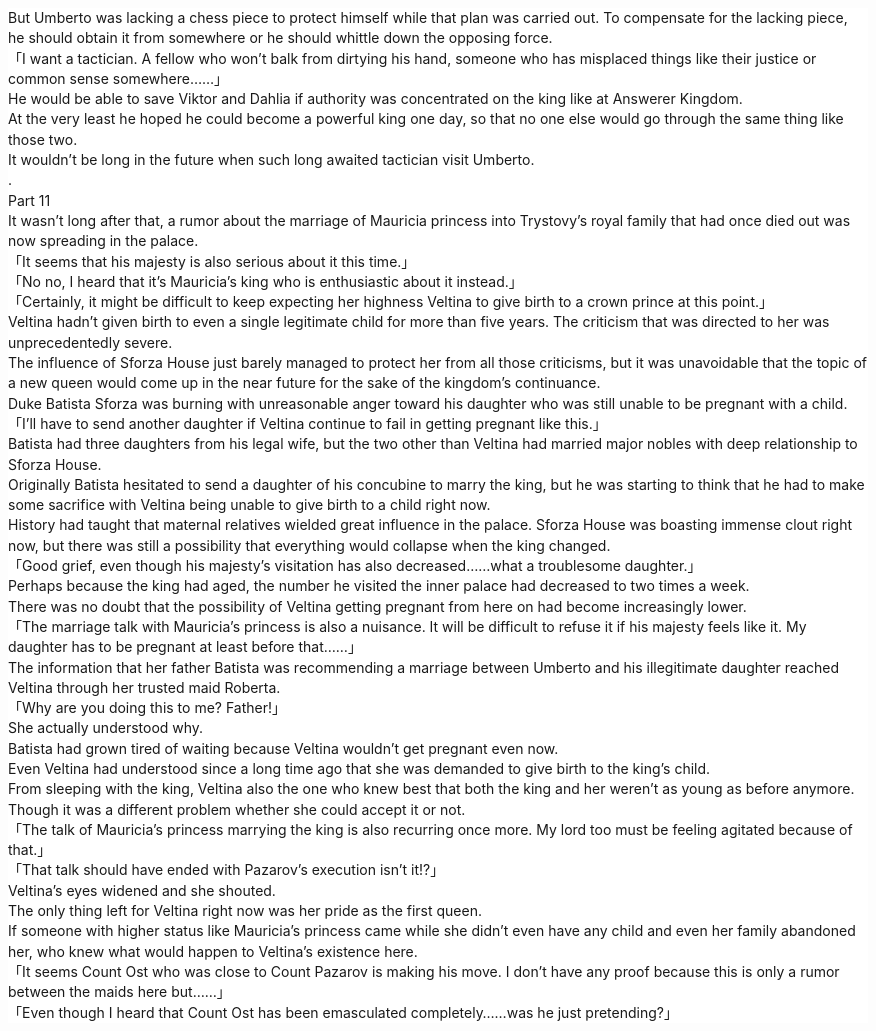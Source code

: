 But Umberto was lacking a chess piece to protect himself while that plan was carried out. To compensate for the lacking piece, he should obtain it from somewhere or he should whittle down the opposing force.<br/>
「I want a tactician. A fellow who won’t balk from dirtying his hand, someone who has misplaced things like their justice or common sense somewhere……」<br/>
He would be able to save Viktor and Dahlia if authority was concentrated on the king like at Answerer Kingdom.<br/>
At the very least he hoped he could become a powerful king one day, so that no one else would go through the same thing like those two.<br/>
It wouldn’t be long in the future when such long awaited tactician visit Umberto.<br/>
.<br/>
Part 11<br/>
It wasn’t long after that, a rumor about the marriage of Mauricia princess into Trystovy’s royal family that had once died out was now spreading in the palace.<br/>
「It seems that his majesty is also serious about it this time.」<br/>
「No no, I heard that it’s Mauricia’s king who is enthusiastic about it instead.」<br/>
「Certainly, it might be difficult to keep expecting her highness Veltina to give birth to a crown prince at this point.」<br/>
Veltina hadn’t given birth to even a single legitimate child for more than five years. The criticism that was directed to her was unprecedentedly severe.<br/>
The influence of Sforza House just barely managed to protect her from all those criticisms, but it was unavoidable that the topic of a new queen would come up in the near future for the sake of the kingdom’s continuance.<br/>
Duke Batista Sforza was burning with unreasonable anger toward his daughter who was still unable to be pregnant with a child.<br/>
「I’ll have to send another daughter if Veltina continue to fail in getting pregnant like this.」<br/>
Batista had three daughters from his legal wife, but the two other than Veltina had married major nobles with deep relationship to Sforza House.<br/>
Originally Batista hesitated to send a daughter of his concubine to marry the king, but he was starting to think that he had to make some sacrifice with Veltina being unable to give birth to a child right now.<br/>
History had taught that maternal relatives wielded great influence in the palace. Sforza House was boasting immense clout right now, but there was still a possibility that everything would collapse when the king changed.<br/>
「Good grief, even though his majesty’s visitation has also decreased……what a troublesome daughter.」<br/>
Perhaps because the king had aged, the number he visited the inner palace had decreased to two times a week.<br/>
There was no doubt that the possibility of Veltina getting pregnant from here on had become increasingly lower.<br/>
「The marriage talk with Mauricia’s princess is also a nuisance. It will be difficult to refuse it if his majesty feels like it. My daughter has to be pregnant at least before that……」<br/>
The information that her father Batista was recommending a marriage between Umberto and his illegitimate daughter reached Veltina through her trusted maid Roberta.<br/>
「Why are you doing this to me? Father!」<br/>
She actually understood why.<br/>
Batista had grown tired of waiting because Veltina wouldn’t get pregnant even now.<br/>
Even Veltina had understood since a long time ago that she was demanded to give birth to the king’s child.<br/>
From sleeping with the king, Veltina also the one who knew best that both the king and her weren’t as young as before anymore.<br/>
Though it was a different problem whether she could accept it or not.<br/>
「The talk of Mauricia’s princess marrying the king is also recurring once more. My lord too must be feeling agitated because of that.」<br/>
「That talk should have ended with Pazarov’s execution isn’t it!?」<br/>
Veltina’s eyes widened and she shouted.<br/>
The only thing left for Veltina right now was her pride as the first queen.<br/>
If someone with higher status like Mauricia’s princess came while she didn’t even have any child and even her family abandoned her, who knew what would happen to Veltina’s existence here.<br/>
「It seems Count Ost who was close to Count Pazarov is making his move. I don’t have any proof because this is only a rumor between the maids here but……」<br/>
「Even though I heard that Count Ost has been emasculated completely……was he just pretending?」<br/>